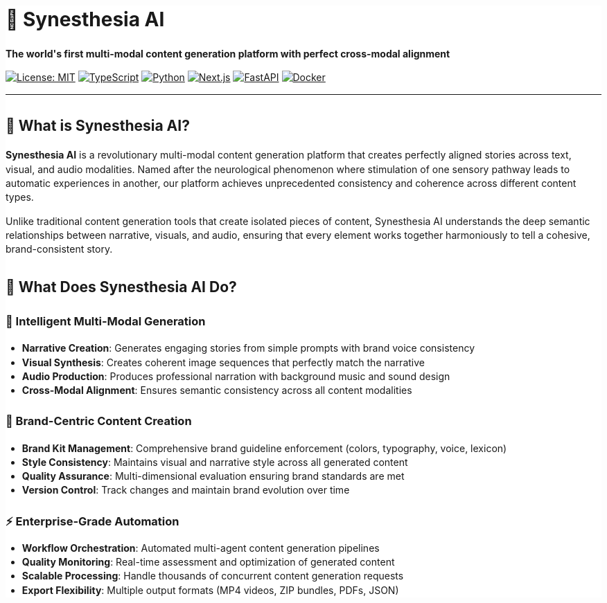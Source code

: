 # 🎨 Synesthesia AI

**The world's first multi-modal content generation platform with perfect cross-modal alignment**

[![License: MIT](https://img.shields.io/badge/License-MIT-yellow.svg)](https://opensource.org/licenses/MIT)
[![TypeScript](https://img.shields.io/badge/TypeScript-007ACC?logo=typescript&logoColor=white)](https://www.typescriptlang.org/)
[![Python](https://img.shields.io/badge/Python-3776AB?logo=python&logoColor=white)](https://www.python.org/)
[![Next.js](https://img.shields.io/badge/Next.js-000000?logo=next.js&logoColor=white)](https://nextjs.org/)
[![FastAPI](https://img.shields.io/badge/FastAPI-009688?logo=fastapi&logoColor=white)](https://fastapi.tiangolo.com/)
[![Docker](https://img.shields.io/badge/Docker-2496ED?logo=docker&logoColor=white)](https://www.docker.com/)

---

## 🌟 What is Synesthesia AI?

**Synesthesia AI** is a revolutionary multi-modal content generation platform that creates perfectly aligned stories across text, visual, and audio modalities. Named after the neurological phenomenon where stimulation of one sensory pathway leads to automatic experiences in another, our platform achieves unprecedented consistency and coherence across different content types.

Unlike traditional content generation tools that create isolated pieces of content, Synesthesia AI understands the deep semantic relationships between narrative, visuals, and audio, ensuring that every element works together harmoniously to tell a cohesive, brand-consistent story.

## 🚀 What Does Synesthesia AI Do?

### **🧠 Intelligent Multi-Modal Generation**
- **Narrative Creation**: Generates engaging stories from simple prompts with brand voice consistency
- **Visual Synthesis**: Creates coherent image sequences that perfectly match the narrative
- **Audio Production**: Produces professional narration with background music and sound design
- **Cross-Modal Alignment**: Ensures semantic consistency across all content modalities

### **🎨 Brand-Centric Content Creation**
- **Brand Kit Management**: Comprehensive brand guideline enforcement (colors, typography, voice, lexicon)
- **Style Consistency**: Maintains visual and narrative style across all generated content
- **Quality Assurance**: Multi-dimensional evaluation ensuring brand standards are met
- **Version Control**: Track changes and maintain brand evolution over time

### **⚡ Enterprise-Grade Automation**
- **Workflow Orchestration**: Automated multi-agent content generation pipelines
- **Quality Monitoring**: Real-time assessment and optimization of generated content
- **Scalable Processing**: Handle thousands of concurrent content generation requests
- **Export Flexibility**: Multiple output formats (MP4 videos, ZIP bundles, PDFs, JSON)
